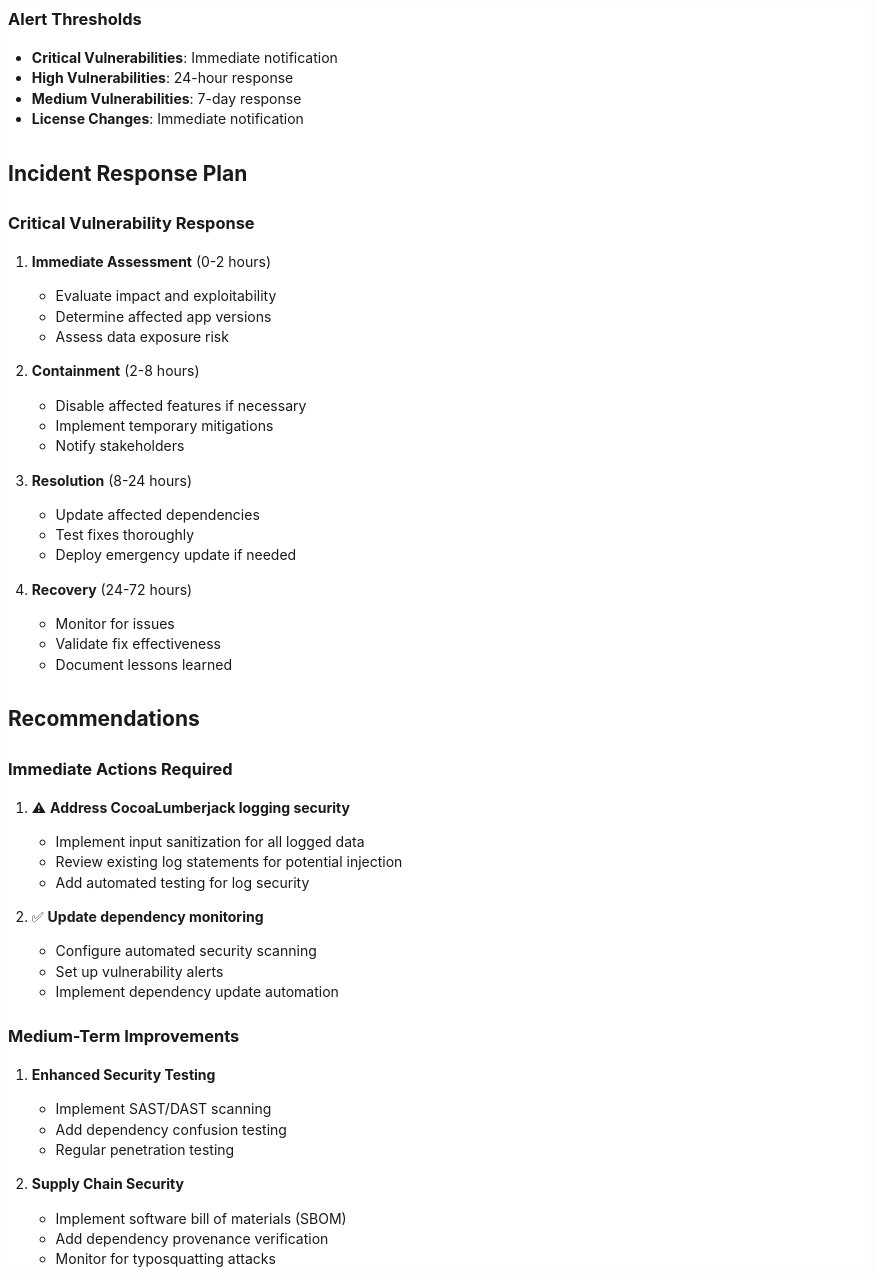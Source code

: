 ### Alert Thresholds
- **Critical Vulnerabilities**: Immediate notification
- **High Vulnerabilities**: 24-hour response
- **Medium Vulnerabilities**: 7-day response
- **License Changes**: Immediate notification

## Incident Response Plan

### Critical Vulnerability Response
1. **Immediate Assessment** (0-2 hours)
   - Evaluate impact and exploitability
   - Determine affected app versions
   - Assess data exposure risk

2. **Containment** (2-8 hours)
   - Disable affected features if necessary
   - Implement temporary mitigations
   - Notify stakeholders

3. **Resolution** (8-24 hours)
   - Update affected dependencies
   - Test fixes thoroughly
   - Deploy emergency update if needed

4. **Recovery** (24-72 hours)
   - Monitor for issues
   - Validate fix effectiveness
   - Document lessons learned

## Recommendations

### Immediate Actions Required
1. ⚠️ **Address CocoaLumberjack logging security**
   - Implement input sanitization for all logged data
   - Review existing log statements for potential injection
   - Add automated testing for log security

2. ✅ **Update dependency monitoring**
   - Configure automated security scanning
   - Set up vulnerability alerts
   - Implement dependency update automation

### Medium-Term Improvements
1. **Enhanced Security Testing**
   - Implement SAST/DAST scanning
   - Add dependency confusion testing
   - Regular penetration testing

2. **Supply Chain Security**
   - Implement software bill of materials (SBOM)
   - Add dependency provenance verification
   - Monitor for typosquatting attacks
